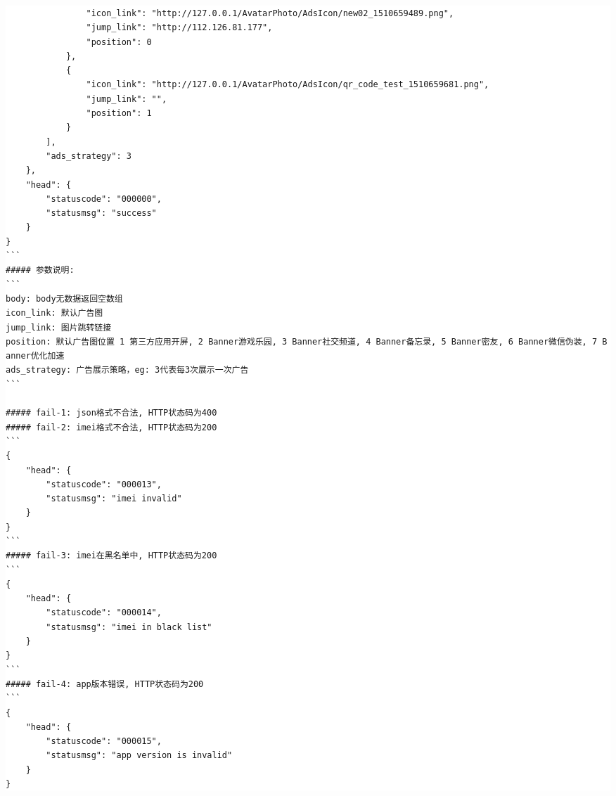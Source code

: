                     "icon_link": "http://127.0.0.1/AvatarPhoto/AdsIcon/new02_1510659489.png",
                    "jump_link": "http://112.126.81.177",
                    "position": 0
                },
                {
                    "icon_link": "http://127.0.0.1/AvatarPhoto/AdsIcon/qr_code_test_1510659681.png",
                    "jump_link": "",
                    "position": 1
                }
            ],
            "ads_strategy": 3
        },
        "head": {
            "statuscode": "000000",
            "statusmsg": "success"
        }
    }
	```
	##### 参数说明:
	```
	body: body无数据返回空数组
	icon_link: 默认广告图
	jump_link: 图片跳转链接
	position: 默认广告图位置 1 第三方应用开屏, 2 Banner游戏乐园, 3 Banner社交频道, 4 Banner备忘录, 5 Banner密友, 6 Banner微信伪装, 7 Banner优化加速
    ads_strategy: 广告展示策略，eg: 3代表每3次展示一次广告
	```
    
	##### fail-1: json格式不合法, HTTP状态码为400
	##### fail-2: imei格式不合法, HTTP状态码为200
	```
	{
	    "head": {
	        "statuscode": "000013",
	        "statusmsg": "imei invalid"
	    }
	}
	```
	##### fail-3: imei在黑名单中, HTTP状态码为200
	```
	{
	    "head": {
	        "statuscode": "000014",
	        "statusmsg": "imei in black list"
	    }
	}
	```
	##### fail-4: app版本错误, HTTP状态码为200
	```
	{
	    "head": {
	        "statuscode": "000015",
	        "statusmsg": "app version is invalid"
	    }
	}
